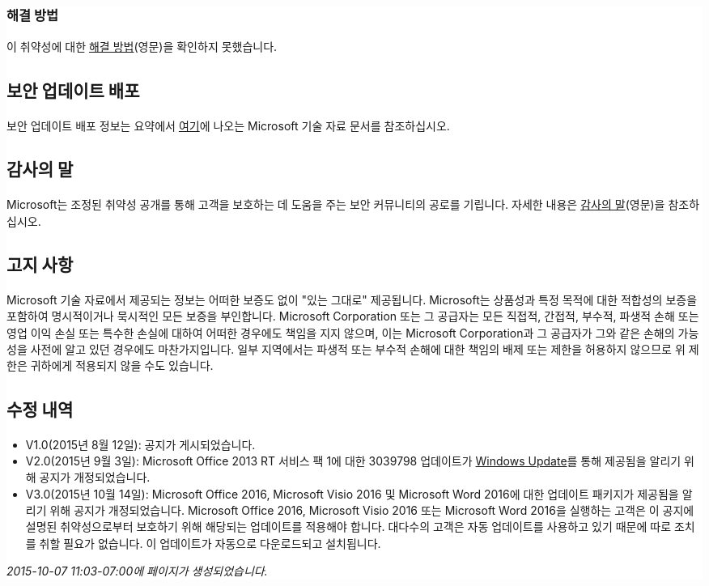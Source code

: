 ### 해결 방법
  
이 취약성에 대한 [해결 방법](https://technet.microsoft.com/ko-kr/library/security/dn848375.aspx)(영문)을 확인하지 못했습니다. 
  
보안 업데이트 배포  
------------------
  
<span id="sectionToggle4"></span>
보안 업데이트 배포 정보는 요약에서 [여기](#kbarticle)에 나오는 Microsoft 기술 자료 문서를 참조하십시오.
  
감사의 말  
---------
  
<span id="sectionToggle5"></span>
Microsoft는 조정된 취약성 공개를 통해 고객을 보호하는 데 도움을 주는 보안 커뮤니티의 공로를 기립니다. 자세한 내용은 [감사의 말](https://technet.microsoft.com/ko-kr/library/security/dn903755.aspx)(영문)을 참조하십시오. 
  
고지 사항  
---------
  
<span id="sectionToggle6"></span>
Microsoft 기술 자료에서 제공되는 정보는 어떠한 보증도 없이 "있는 그대로" 제공됩니다. Microsoft는 상품성과 특정 목적에 대한 적합성의 보증을 포함하여 명시적이거나 묵시적인 모든 보증을 부인합니다. Microsoft Corporation 또는 그 공급자는 모든 직접적, 간접적, 부수적, 파생적 손해 또는 영업 이익 손실 또는 특수한 손실에 대하여 어떠한 경우에도 책임을 지지 않으며, 이는 Microsoft Corporation과 그 공급자가 그와 같은 손해의 가능성을 사전에 알고 있던 경우에도 마찬가지입니다. 일부 지역에서는 파생적 또는 부수적 손해에 대한 책임의 배제 또는 제한을 허용하지 않으므로 위 제한은 귀하에게 적용되지 않을 수도 있습니다.
  
수정 내역  
---------
  
<span id="sectionToggle7"></span>
-   V1.0(2015년 8월 12일): 공지가 게시되었습니다.  
-   V2.0(2015년 9월 3일): Microsoft Office 2013 RT 서비스 팩 1에 대한 3039798 업데이트가 [Windows Update](http://update.microsoft.com/microsoftupdate/v6/vistadefault.aspx?ln=ko-kr)를 통해 제공됨을 알리기 위해 공지가 개정되었습니다.  
-   V3.0(2015년 10월 14일): Microsoft Office 2016, Microsoft Visio 2016 및 Microsoft Word 2016에 대한 업데이트 패키지가 제공됨을 알리기 위해 공지가 개정되었습니다. Microsoft Office 2016, Microsoft Visio 2016 또는 Microsoft Word 2016을 실행하는 고객은 이 공지에 설명된 취약성으로부터 보호하기 위해 해당되는 업데이트를 적용해야 합니다. 대다수의 고객은 자동 업데이트를 사용하고 있기 때문에 따로 조치를 취할 필요가 없습니다. 이 업데이트가 자동으로 다운로드되고 설치됩니다.
  
*2015-10-07 11:03-07:00에 페이지가 생성되었습니다.*
